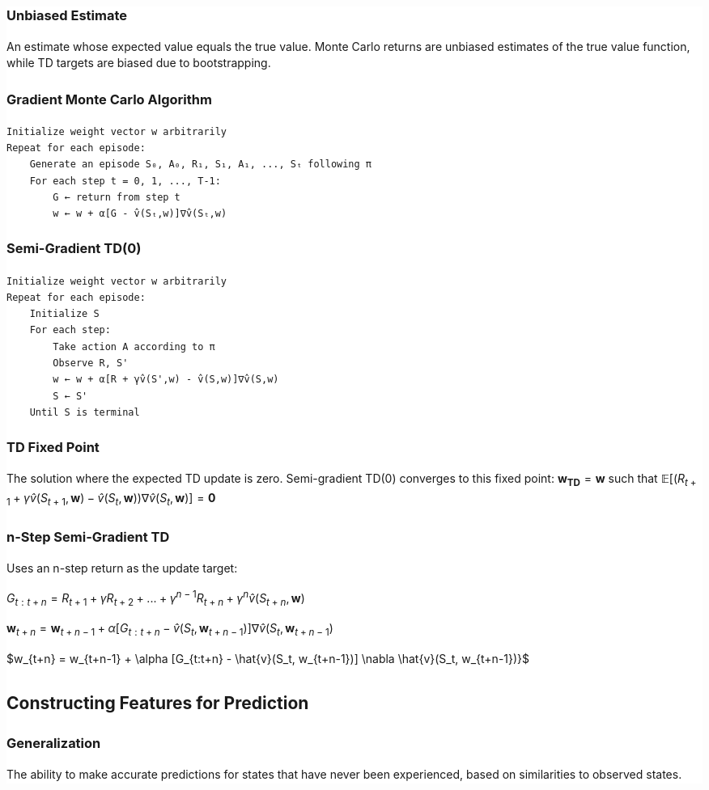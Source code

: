 ### Unbiased Estimate
An estimate whose expected value equals the true value. Monte Carlo returns are unbiased estimates of the true value function, while TD targets are biased due to bootstrapping.

### Gradient Monte Carlo Algorithm
```
Initialize weight vector w arbitrarily
Repeat for each episode:
    Generate an episode S₀, A₀, R₁, S₁, A₁, ..., Sₜ following π
    For each step t = 0, 1, ..., T-1:
        G ← return from step t
        w ← w + α[G - v̂(Sₜ,w)]∇v̂(Sₜ,w)
```

### Semi-Gradient TD(0)
```
Initialize weight vector w arbitrarily
Repeat for each episode:
    Initialize S
    For each step:
        Take action A according to π
        Observe R, S'
        w ← w + α[R + γv̂(S',w) - v̂(S,w)]∇v̂(S,w)
        S ← S'
    Until S is terminal
```

### TD Fixed Point
The solution where the expected TD update is zero. Semi-gradient TD(0) converges to this fixed point:
$\mathbf{w_{TD}} = \mathbf{w}$ such that $\mathbb{E}[(R_{t+1} + \gamma \hat{v}(S_{t+1}, \mathbf{w}) - \hat{v}(S_t, \mathbf{w}))\nabla \hat{v}(S_t, \mathbf{w})] = \mathbf{0}$

### n-Step Semi-Gradient TD
Uses an n-step return as the update target:

$G_{t:t+n} = R_{t+1} + \gamma R_{t+2} + ... + \gamma^{n-1}R_{t+n} + \gamma^n \hat{v}(S_{t+n}, \mathbf{w})$

$\mathbf{w}_{t+n} = \mathbf{w}_{t+n-1} + \alpha [G_{t:t+n} - \hat{v}(S_t, \mathbf{w}_{t+n-1})]\nabla \hat{v}(S_t, \mathbf{w}_{t+n-1})$

$w_{t+n} = w_{t+n-1} + \alpha [G_{t:t+n} - \hat{v}(S_t, w_{t+n-1})] \nabla \hat{v}(S_t, w_{t+n-1})}$


## Constructing Features for Prediction

### Generalization
The ability to make accurate predictions for states that have never been experienced, based on similarities to observed states.
